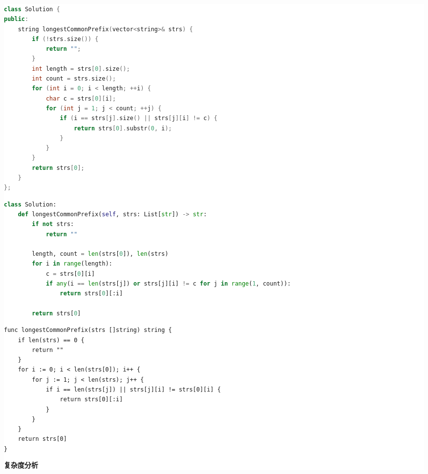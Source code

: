 ```C++ [sol2-C++]
class Solution {
public:
    string longestCommonPrefix(vector<string>& strs) {
        if (!strs.size()) {
            return "";
        }
        int length = strs[0].size();
        int count = strs.size();
        for (int i = 0; i < length; ++i) {
            char c = strs[0][i];
            for (int j = 1; j < count; ++j) {
                if (i == strs[j].size() || strs[j][i] != c) {
                    return strs[0].substr(0, i);
                }
            }
        }
        return strs[0];
    }
};
```

```Python [sol2-Python3]
class Solution:
    def longestCommonPrefix(self, strs: List[str]) -> str:
        if not strs:
            return ""
        
        length, count = len(strs[0]), len(strs)
        for i in range(length):
            c = strs[0][i]
            if any(i == len(strs[j]) or strs[j][i] != c for j in range(1, count)):
                return strs[0][:i]
        
        return strs[0]
```

```golang [sol2-Golang]
func longestCommonPrefix(strs []string) string {
    if len(strs) == 0 {
        return ""
    }
    for i := 0; i < len(strs[0]); i++ {
        for j := 1; j < len(strs); j++ {
            if i == len(strs[j]) || strs[j][i] != strs[0][i] {
                return strs[0][:i]
            }
        }
    }
    return strs[0]
}
```

**复杂度分析**
